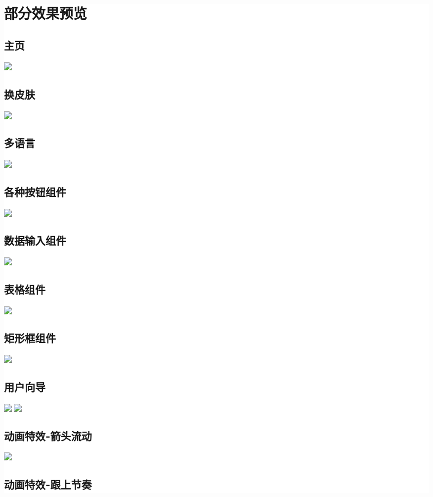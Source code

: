 
# 部分效果预览

## 主页

![](preview/main.png)

## 换皮肤

![](preview/skin.png)

## 多语言

![](preview/I18n.png)

## 各种按钮组件

![](preview/Buttons.png)

## 数据输入组件

![](preview/Data.png)

## 表格组件

![](preview/Table.png)

## 矩形框组件

![](preview/rect.png)

## 用户向导

![](preview/wizard.png)
![](preview/wizard.gif)

## 动画特效-箭头流动

![](preview/Arrow.png)

## 动画特效-跟上节奏
